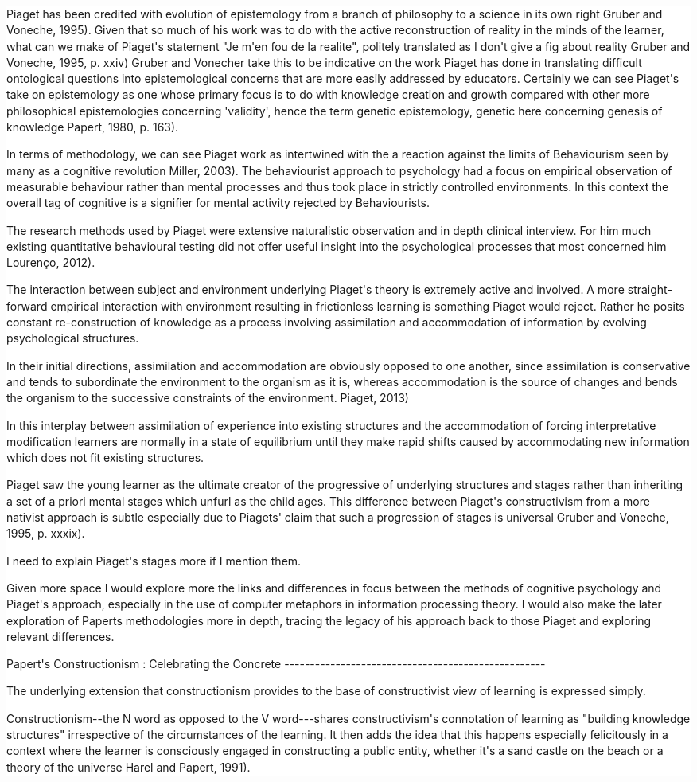 Piaget has been credited with evolution of epistemology from a branch of philosophy to a science in its own right Gruber and Voneche, 1995). Given that so much of his work was to do with the active reconstruction of reality in the minds of the learner, what can we make of Piaget's statement "Je m'en fou de la realite", politely translated as I don't give a fig about reality Gruber and Voneche, 1995, p. xxiv) Gruber and Vonecher take this to be indicative on the work Piaget has done in translating difficult ontological questions into epistemological concerns that are more easily addressed by educators. Certainly we can see Piaget's take on epistemology as one whose primary focus is to do with knowledge creation and growth compared with other more philosophical epistemologies concerning 'validity', hence the term genetic epistemology, genetic here concerning genesis of knowledge Papert, 1980, p. 163).

In terms of methodology, we can see Piaget work as intertwined with the a reaction against the limits of Behaviourism seen by many as a cognitive revolution Miller, 2003). The behaviourist approach to psychology had a focus on empirical observation of measurable behaviour rather than mental processes and thus took place in strictly controlled environments. In this context the overall tag of cognitive is a signifier for mental activity rejected by Behaviourists.

The research methods used by Piaget were extensive naturalistic observation and in depth clinical interview. For him much existing quantitative behavioural testing did not offer useful insight into the psychological processes that most concerned him Lourenço, 2012).

The interaction between subject and environment underlying Piaget's theory is extremely active and involved. A more straight-forward empirical interaction with environment resulting in frictionless learning is something Piaget would reject. Rather he posits constant re-construction of knowledge as a process involving assimilation and accommodation of information by evolving psychological structures.

In their initial directions, assimilation and accommodation are obviously opposed to one another, since assimilation is conservative and tends to subordinate the environment to the organism as it is, whereas accommodation is the source of changes and bends the organism to the successive constraints of the environment. Piaget, 2013)

In this interplay between assimilation of experience into existing structures and the accommodation of forcing interpretative modification learners are normally in a state of equilibrium until they make rapid shifts caused by accommodating new information which does not fit existing structures.

Piaget saw the young learner as the ultimate creator of the progressive of underlying structures and stages rather than inheriting a set of a priori mental stages which unfurl as the child ages. This difference between Piaget's constructivism from a more nativist approach is subtle especially due to Piagets' claim that such a progression of stages is universal Gruber and Voneche, 1995, p. xxxix).

I need to explain Piaget's stages more if I mention them.

Given more space I would explore more the links and differences in focus between the methods of cognitive psychology and Piaget's approach, especially in the use of computer metaphors in information processing theory. I would also make the later exploration of Paperts methodologies more in depth, tracing the legacy of his approach back to those Piaget and exploring relevant differences.

Papert's Constructionism : Celebrating the Concrete ---------------------------------------------------

The underlying extension that constructionism provides to the base of constructivist view of learning is expressed simply.

Constructionism\--the N word as opposed to the V word---shares constructivism\'s connotation of learning as \"building knowledge structures\" irrespective of the circumstances of the learning. It then adds the idea that this happens especially felicitously in a context where the learner is consciously engaged in constructing a public entity, whether it\'s a sand castle on the beach or a theory of the universe Harel and Papert, 1991).
